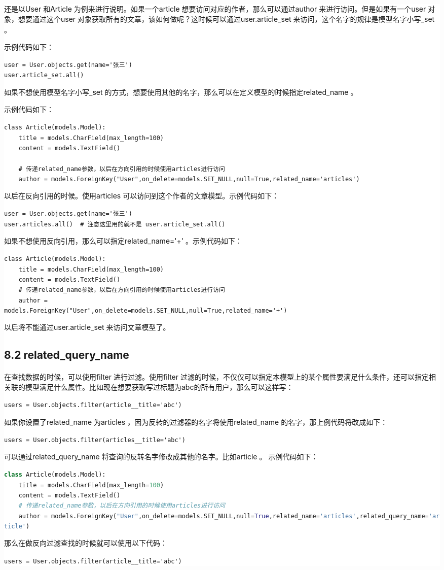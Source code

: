 还是以User 和Article 为例来进行说明。如果一个article 想要访问对应的作者，那么可以通过author 来进行访问。但是如果有一个user 对象，想要通过这个user 对象获取所有的文章，该如何做呢？这时候可以通过user.article_set 来访问，这个名字的规律是模型名字小写_set 。


示例代码如下：
```
user = User.objects.get(name='张三')
user.article_set.all()
```

如果不想使用模型名字小写_set 的方式，想要使用其他的名字，那么可以在定义模型的时候指定related_name 。

示例代码如下：

```
class Article(models.Model):
    title = models.CharField(max_length=100)
    content = models.TextField()
    
    # 传递related_name参数，以后在方向引用的时候使用articles进行访问
    author = models.ForeignKey("User",on_delete=models.SET_NULL,null=True,related_name='articles')
```

以后在反向引用的时候。使用articles 可以访问到这个作者的文章模型。示例代码如下：

```
user = User.objects.get(name='张三')
user.articles.all()  # 注意这里用的就不是 user.article_set.all()
```

如果不想使用反向引用，那么可以指定related_name='+' 。示例代码如下：

```
class Article(models.Model):
    title = models.CharField(max_length=100)
    content = models.TextField()
    # 传递related_name参数，以后在方向引用的时候使用articles进行访问
    author =
models.ForeignKey("User",on_delete=models.SET_NULL,null=True,related_name='+')
```

以后将不能通过user.article_set 来访问文章模型了。

## 8.2 related_query_name

在查找数据的时候，可以使用filter 进行过滤。使用filter 过滤的时候，不仅仅可以指定本模型上的某个属性要满足什么条件，还可以指定相关联的模型满足什么属性。比如现在想要获取写过标题为abc的所有用户，那么可以这样写：

`users = User.objects.filter(article__title='abc')`

如果你设置了related_name 为articles ，因为反转的过滤器的名字将使用related_name 的名字，那上例代码将改成如下：

`users = User.objects.filter(articles__title='abc')`

可以通过related_query_name 将查询的反转名字修改成其他的名字。比如article 。
示例代码如下：

```python
class Article(models.Model):
    title = models.CharField(max_length=100)
    content = models.TextField()
    # 传递related_name参数，以后在方向引用的时候使用articles进行访问
    author = models.ForeignKey("User",on_delete=models.SET_NULL,null=True,related_name='articles',related_query_name='article')
```

那么在做反向过滤查找的时候就可以使用以下代码：

```
users = User.objects.filter(article__title='abc')
```

